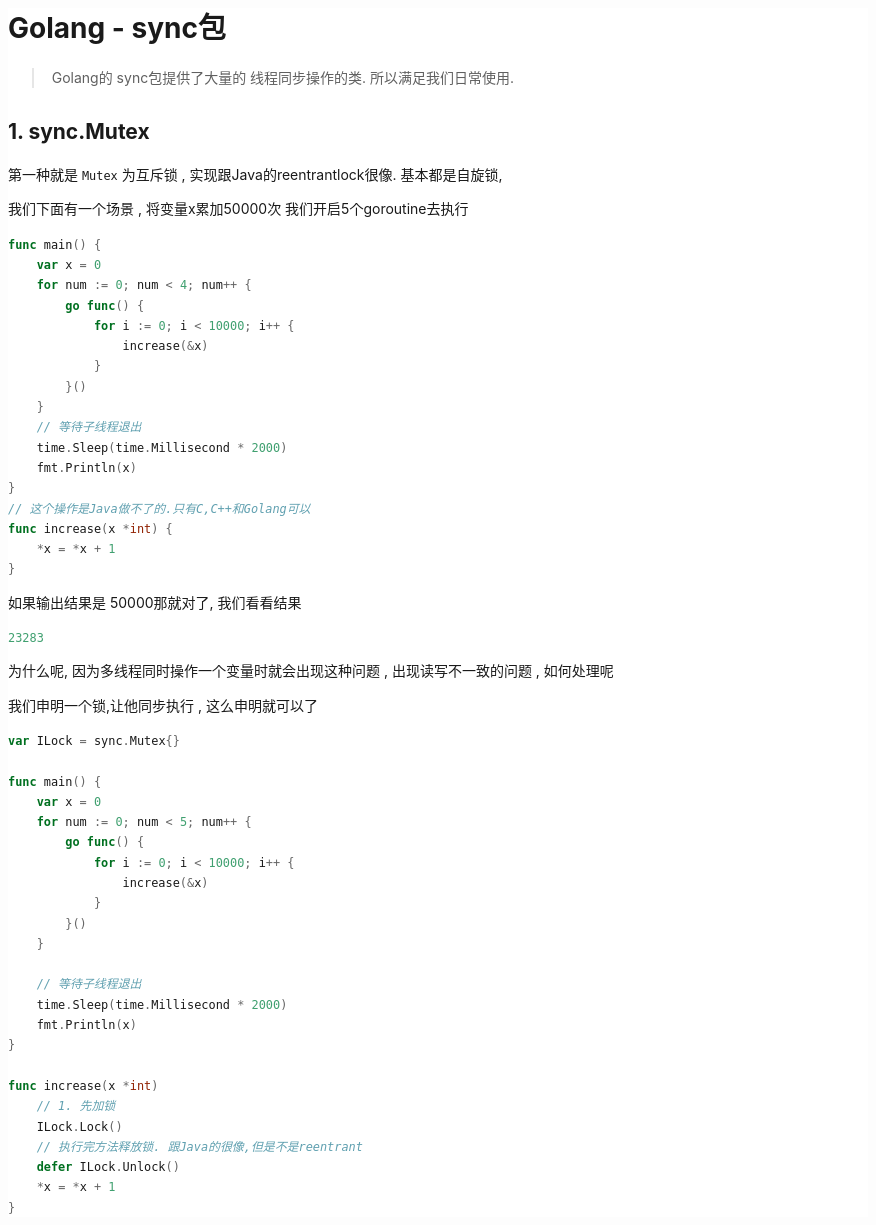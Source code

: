 # Golang - sync包

> ​	Golang的 sync包提供了大量的 线程同步操作的类. 所以满足我们日常使用. 

## 1. sync.Mutex

第一种就是 `Mutex` 为互斥锁 , 实现跟Java的reentrantlock很像. 基本都是自旋锁,

我们下面有一个场景 , 将变量x累加50000次 我们开启5个goroutine去执行

```go
func main() {
	var x = 0
	for num := 0; num < 4; num++ {
		go func() {
			for i := 0; i < 10000; i++ {
				increase(&x)
			}
		}()
	}
	// 等待子线程退出
	time.Sleep(time.Millisecond * 2000)
	fmt.Println(x)
}
// 这个操作是Java做不了的.只有C,C++和Golang可以
func increase(x *int) {
	*x = *x + 1
}
```

如果输出结果是 50000那就对了, 我们看看结果

```java
23283
```

为什么呢, 因为多线程同时操作一个变量时就会出现这种问题 , 出现读写不一致的问题 , 如何处理呢

我们申明一个锁,让他同步执行 , 这么申明就可以了

```go
var ILock = sync.Mutex{}

func main() {
	var x = 0
	for num := 0; num < 5; num++ {
		go func() {
			for i := 0; i < 10000; i++ {
				increase(&x)
			}
		}()
	}

	// 等待子线程退出
	time.Sleep(time.Millisecond * 2000)
	fmt.Println(x)
}

func increase(x *int) 
	// 1. 先加锁
	ILock.Lock()
	// 执行完方法释放锁. 跟Java的很像,但是不是reentrant
    defer ILock.Unlock()
	*x = *x + 1
}
```
